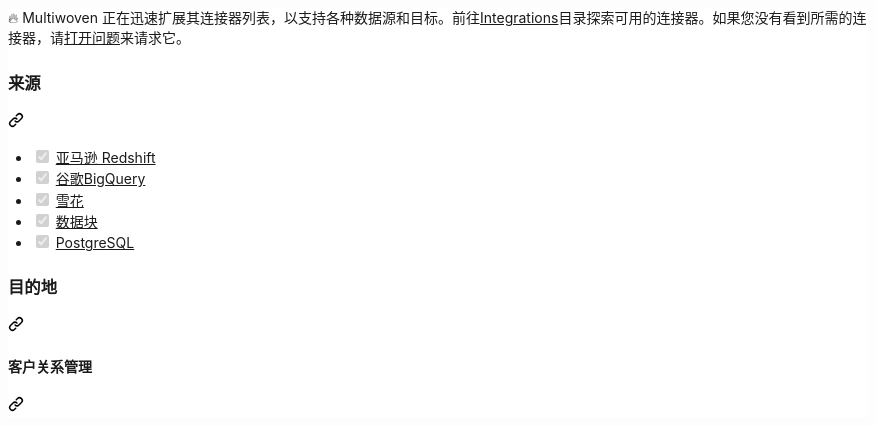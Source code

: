 <p dir="auto"><font style="vertical-align: inherit;"><font style="vertical-align: inherit;">🔥 Multiwoven 正在迅速扩展其连接器列表，以支持各种数据源和目标。前往</font></font><a href="https://github.com/Multiwoven/multiwoven/tree/main/integrations"><font style="vertical-align: inherit;"><font style="vertical-align: inherit;">Integrations</font></font></a><font style="vertical-align: inherit;"><font style="vertical-align: inherit;">目录探索可用的连接器。如果您没有看到所需的连接器，请</font></font><a href="https://github.com/Multiwoven/multiwoven/issues"><font style="vertical-align: inherit;"><font style="vertical-align: inherit;">打开问题</font></font></a><font style="vertical-align: inherit;"><font style="vertical-align: inherit;">来请求它。</font></font></p>
<div class="markdown-heading" dir="auto"><h3 tabindex="-1" class="heading-element" dir="auto"><font style="vertical-align: inherit;"><font style="vertical-align: inherit;">来源</font></font></h3><a id="user-content-sources" class="anchor" aria-label="永久链接：来源" href="#sources"><svg class="octicon octicon-link" viewBox="0 0 16 16" version="1.1" width="16" height="16" aria-hidden="true"><path d="m7.775 3.275 1.25-1.25a3.5 3.5 0 1 1 4.95 4.95l-2.5 2.5a3.5 3.5 0 0 1-4.95 0 .751.751 0 0 1 .018-1.042.751.751 0 0 1 1.042-.018 1.998 1.998 0 0 0 2.83 0l2.5-2.5a2.002 2.002 0 0 0-2.83-2.83l-1.25 1.25a.751.751 0 0 1-1.042-.018.751.751 0 0 1-.018-1.042Zm-4.69 9.64a1.998 1.998 0 0 0 2.83 0l1.25-1.25a.751.751 0 0 1 1.042.018.751.751 0 0 1 .018 1.042l-1.25 1.25a3.5 3.5 0 1 1-4.95-4.95l2.5-2.5a3.5 3.5 0 0 1 4.95 0 .751.751 0 0 1-.018 1.042.751.751 0 0 1-1.042.018 1.998 1.998 0 0 0-2.83 0l-2.5 2.5a1.998 1.998 0 0 0 0 2.83Z"></path></svg></a></div>
<ul class="contains-task-list">
<li class="task-list-item"><input type="checkbox" id="" disabled="" class="task-list-item-checkbox" checked=""> <a href="https://docs.squared.ai/guides/data-integration/sources/redshift" rel="nofollow"><font style="vertical-align: inherit;"><font style="vertical-align: inherit;">亚马逊 Redshift</font></font></a></li>
<li class="task-list-item"><input type="checkbox" id="" disabled="" class="task-list-item-checkbox" checked=""> <a href="https://docs.squared.ai/guides/data-integration/sources/bquery" rel="nofollow"><font style="vertical-align: inherit;"><font style="vertical-align: inherit;">谷歌BigQuery</font></font></a></li>
<li class="task-list-item"><input type="checkbox" id="" disabled="" class="task-list-item-checkbox" checked=""> <a href="https://docs.squared.ai/guides/data-integration/sources/snowflake" rel="nofollow"><font style="vertical-align: inherit;"><font style="vertical-align: inherit;">雪花</font></font></a></li>
<li class="task-list-item"><input type="checkbox" id="" disabled="" class="task-list-item-checkbox" checked=""> <a href="https://docs.squared.ai/guides/data-integration/sources/databricks" rel="nofollow"><font style="vertical-align: inherit;"><font style="vertical-align: inherit;">数据块</font></font></a></li>
<li class="task-list-item"><input type="checkbox" id="" disabled="" class="task-list-item-checkbox" checked=""> <a href="https://docs.squared.ai/guides/data-integration/sources/postgresql" rel="nofollow"><font style="vertical-align: inherit;"><font style="vertical-align: inherit;">PostgreSQL</font></font></a></li>
</ul>
<div class="markdown-heading" dir="auto"><h3 tabindex="-1" class="heading-element" dir="auto"><font style="vertical-align: inherit;"><font style="vertical-align: inherit;">目的地</font></font></h3><a id="user-content-destinations" class="anchor" aria-label="固定链接：目的地" href="#destinations"><svg class="octicon octicon-link" viewBox="0 0 16 16" version="1.1" width="16" height="16" aria-hidden="true"><path d="m7.775 3.275 1.25-1.25a3.5 3.5 0 1 1 4.95 4.95l-2.5 2.5a3.5 3.5 0 0 1-4.95 0 .751.751 0 0 1 .018-1.042.751.751 0 0 1 1.042-.018 1.998 1.998 0 0 0 2.83 0l2.5-2.5a2.002 2.002 0 0 0-2.83-2.83l-1.25 1.25a.751.751 0 0 1-1.042-.018.751.751 0 0 1-.018-1.042Zm-4.69 9.64a1.998 1.998 0 0 0 2.83 0l1.25-1.25a.751.751 0 0 1 1.042.018.751.751 0 0 1 .018 1.042l-1.25 1.25a3.5 3.5 0 1 1-4.95-4.95l2.5-2.5a3.5 3.5 0 0 1 4.95 0 .751.751 0 0 1-.018 1.042.751.751 0 0 1-1.042.018 1.998 1.998 0 0 0-2.83 0l-2.5 2.5a1.998 1.998 0 0 0 0 2.83Z"></path></svg></a></div>
<div class="markdown-heading" dir="auto"><h4 tabindex="-1" class="heading-element" dir="auto"><font style="vertical-align: inherit;"><font style="vertical-align: inherit;">客户关系管理</font></font></h4><a id="user-content-crm" class="anchor" aria-label="固定链接： CRM" href="#crm"><svg class="octicon octicon-link" viewBox="0 0 16 16" version="1.1" width="16" height="16" aria-hidden="true"><path d="m7.775 3.275 1.25-1.25a3.5 3.5 0 1 1 4.95 4.95l-2.5 2.5a3.5 3.5 0 0 1-4.95 0 .751.751 0 0 1 .018-1.042.751.751 0 0 1 1.042-.018 1.998 1.998 0 0 0 2.83 0l2.5-2.5a2.002 2.002 0 0 0-2.83-2.83l-1.25 1.25a.751.751 0 0 1-1.042-.018.751.751 0 0 1-.018-1.042Zm-4.69 9.64a1.998 1.998 0 0 0 2.83 0l1.25-1.25a.751.751 0 0 1 1.042.018.751.751 0 0 1 .018 1.042l-1.25 1.25a3.5 3.5 0 1 1-4.95-4.95l2.5-2.5a3.5 3.5 0 0 1 4.95 0 .751.751 0 0 1-.018 1.042.751.751 0 0 1-1.042.018 1.998 1.998 0 0 0-2.83 0l-2.5 2.5a1.998 1.998 0 0 0 0 2.83Z"></path></svg></a></div>
<ul class="contains-task-list">